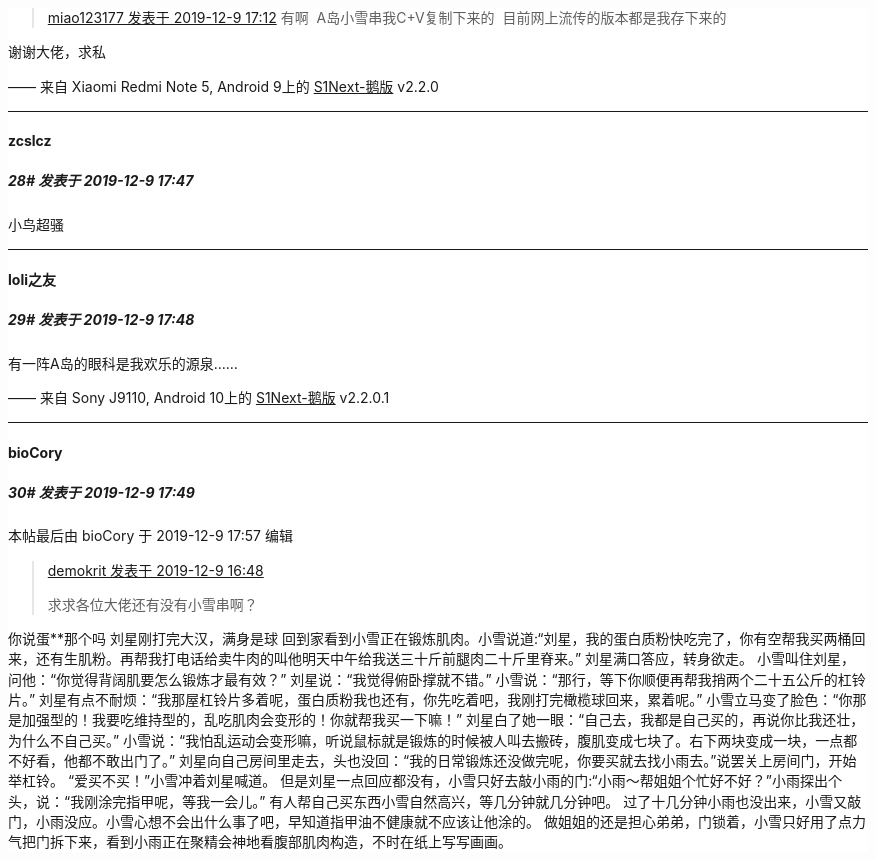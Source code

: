

<blockquote><a href="httphttps://bbs.saraba1st.com/2b/forum.php?mod=redirect&amp;goto=findpost&amp;pid=45787939&amp;ptid=1889771" target="_blank">miao123177 发表于 2019-12-9 17:12</a>
有啊  A岛小雪串我C+V复制下来的  目前网上流传的版本都是我存下来的</blockquote>
谢谢大佬，求私

—— 来自 Xiaomi Redmi Note 5, Android 9上的 [S1Next-鹅版](https://github.com/ykrank/S1-Next/releases) v2.2.0







-----

####  zcslcz  
##### 28#       发表于 2019-12-9 17:47




小鸟超骚







-----

####  loli之友  
##### 29#       发表于 2019-12-9 17:48




有一阵A岛的眼科是我欢乐的源泉……

—— 来自 Sony J9110, Android 10上的 [S1Next-鹅版](https://github.com/ykrank/S1-Next/releases) v2.2.0.1







-----

####  bioCory  
##### 30#       发表于 2019-12-9 17:49



 本帖最后由 bioCory 于 2019-12-9 17:57 编辑 
<blockquote><a href="httphttps://bbs.saraba1st.com/2b/forum.php?mod=redirect&amp;goto=findpost&amp;pid=45787578&amp;ptid=1889771" target="_blank">demokrit 发表于 2019-12-9 16:48</a>

求求各位大佬还有没有小雪串啊？</blockquote>
你说蛋**那个吗
刘星刚打完大汉，满身是球
回到家看到小雪正在锻炼肌肉。小雪说道:“刘星，我的蛋白质粉快吃完了，你有空帮我买两桶回来，还有生肌粉。再帮我打电话给卖牛肉的叫他明天中午给我送三十斤前腿肉二十斤里脊来。”
刘星满口答应，转身欲走。
小雪叫住刘星，问他：“你觉得背阔肌要怎么锻炼才最有效？”
刘星说：“我觉得俯卧撑就不错。”
小雪说：“那行，等下你顺便再帮我捎两个二十五公斤的杠铃片。”
刘星有点不耐烦：“我那屋杠铃片多着呢，蛋白质粉我也还有，你先吃着吧，我刚打完橄榄球回来，累着呢。”
小雪立马变了脸色：“你那是加强型的！我要吃维持型的，乱吃肌肉会变形的！你就帮我买一下嘛！”
刘星白了她一眼：“自己去，我都是自己买的，再说你比我还壮，为什么不自己买。”
小雪说：“我怕乱运动会变形嘛，听说鼠标就是锻炼的时候被人叫去搬砖，腹肌变成七块了。右下两块变成一块，一点都不好看，他都不敢出门了。”
刘星向自己房间里走去，头也没回：“我的日常锻炼还没做完呢，你要买就去找小雨去。”说罢关上房间门，开始举杠铃。
“爱买不买！”小雪冲着刘星喊道。
但是刘星一点回应都没有，小雪只好去敲小雨的门:“小雨～帮姐姐个忙好不好？”小雨探出个头，说：“我刚涂完指甲呢，等我一会儿。”
有人帮自己买东西小雪自然高兴，等几分钟就几分钟吧。
过了十几分钟小雨也没出来，小雪又敲门，小雨没应。小雪心想不会出什么事了吧，早知道指甲油不健康就不应该让他涂的。
做姐姐的还是担心弟弟，门锁着，小雪只好用了点力气把门拆下来，看到小雨正在聚精会神地看腹部肌肉构造，不时在纸上写写画画。